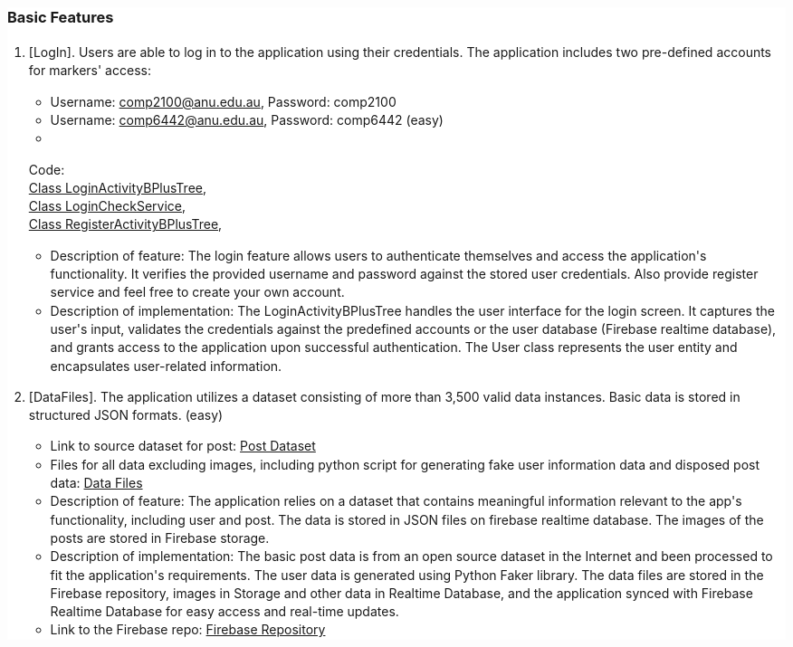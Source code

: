 ### Basic Features
1. [LogIn]. Users are able to log in to the application using their credentials. The application includes two
   pre-defined accounts for markers' access:

    - Username: comp2100@anu.edu.au, Password: comp2100
    - Username: comp6442@anu.edu.au, Password: comp6442 (easy)

    *
   Code:    
   [Class LoginActivityBPlusTree](https://gitlab.cecs.anu.edu.au/u7633783/gp-24s1/-/blob/main/items/media/_examples/app/src/main/java/com/example/myapplication/activity/loginUsingBPlusTree/LoginActivityBPlusTree.java?ref_type=heads),  
   [Class LoginCheckService](https://gitlab.cecs.anu.edu.au/u7633783/gp-24s1/-/blob/main/items/media/_examples/app/src/main/java/com/example/myapplication/activity/loginUsingBPlusTree/LoginCheckService.java?ref_type=heads),  
   [Class RegisterActivityBPlusTree](https://gitlab.cecs.anu.edu.au/u7633783/gp-24s1/-/blob/main/items/media/_examples/app/src/main/java/com/example/myapplication/activity/loginUsingBPlusTree/RegisterActivityBPlusTree.java?ref_type=heads),

    - Description of feature: The login feature allows users to authenticate themselves and access the application's
      functionality. It verifies the provided username and password against the stored user credentials. Also provide
      register service and feel free to create your own account. <br>
    - Description of implementation: The LoginActivityBPlusTree handles the user interface for the login screen. It
      captures the user's input, validates the credentials against the predefined accounts or the user database (Firebase realtime database), and
      grants access to the application upon successful authentication. The User class represents the user entity and
      encapsulates user-related information. <br>

2. [DataFiles]. The application utilizes a dataset consisting of more than 3,500 valid data instances. Basic data is
   stored in structured JSON formats. (easy)

    - Link to source dataset for post: [Post Dataset](https://www.kaggle.com/datasets/paramaggarwal/fashion-product-images-dataset)
    - Files for all data excluding images, including python script for generating fake user information data and disposed post data: [Data Files](https://gitlab.cecs.anu.edu.au/u7633783/gp-24s1/-/blob/main/items/data.zip)
    - Description of feature: The application relies on a dataset that contains meaningful information relevant to the
      app's functionality, including user and post. The data is stored in JSON files on firebase realtime database. The
      images of the posts are stored in Firebase storage. <br>
    - Description of implementation: The basic post data is from an open source dataset in the Internet and been
      processed to fit the application's requirements. The user data is generated using Python Faker library. The data
      files are stored in the Firebase repository, images in Storage and other data in Realtime Database,
      and the application synced with Firebase Realtime Database for easy access and
      real-time updates. <br>
    - Link to the Firebase
      repo: [Firebase Repository](https://console.firebase.google.com/project/login-register-firebase-94766/overview) <br>
